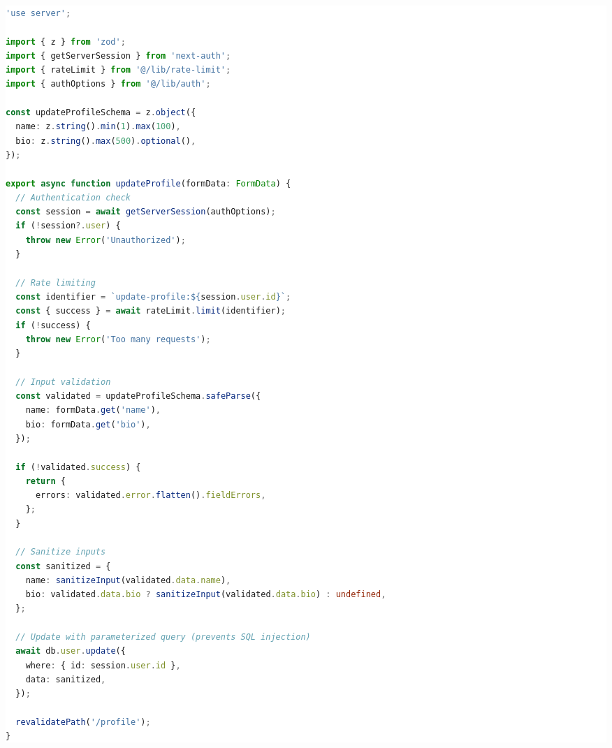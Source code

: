 ```typescript
'use server';

import { z } from 'zod';
import { getServerSession } from 'next-auth';
import { rateLimit } from '@/lib/rate-limit';
import { authOptions } from '@/lib/auth';

const updateProfileSchema = z.object({
  name: z.string().min(1).max(100),
  bio: z.string().max(500).optional(),
});

export async function updateProfile(formData: FormData) {
  // Authentication check
  const session = await getServerSession(authOptions);
  if (!session?.user) {
    throw new Error('Unauthorized');
  }
  
  // Rate limiting
  const identifier = `update-profile:${session.user.id}`;
  const { success } = await rateLimit.limit(identifier);
  if (!success) {
    throw new Error('Too many requests');
  }
  
  // Input validation
  const validated = updateProfileSchema.safeParse({
    name: formData.get('name'),
    bio: formData.get('bio'),
  });
  
  if (!validated.success) {
    return {
      errors: validated.error.flatten().fieldErrors,
    };
  }
  
  // Sanitize inputs
  const sanitized = {
    name: sanitizeInput(validated.data.name),
    bio: validated.data.bio ? sanitizeInput(validated.data.bio) : undefined,
  };
  
  // Update with parameterized query (prevents SQL injection)
  await db.user.update({
    where: { id: session.user.id },
    data: sanitized,
  });
  
  revalidatePath('/profile');
}
```
